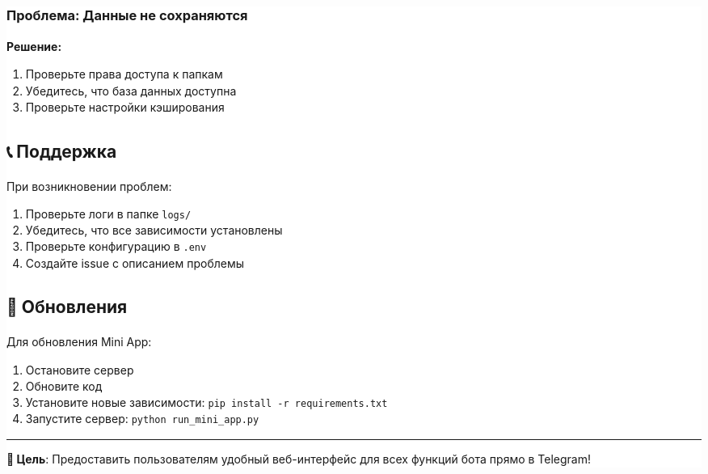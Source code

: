 ### Проблема: Данные не сохраняются

**Решение:**
1. Проверьте права доступа к папкам
2. Убедитесь, что база данных доступна
3. Проверьте настройки кэширования

## 📞 Поддержка

При возникновении проблем:

1. Проверьте логи в папке `logs/`
2. Убедитесь, что все зависимости установлены
3. Проверьте конфигурацию в `.env`
4. Создайте issue с описанием проблемы

## 🔄 Обновления

Для обновления Mini App:

1. Остановите сервер
2. Обновите код
3. Установите новые зависимости: `pip install -r requirements.txt`
4. Запустите сервер: `python run_mini_app.py`

---

**🎯 Цель**: Предоставить пользователям удобный веб-интерфейс для всех функций бота прямо в Telegram!
